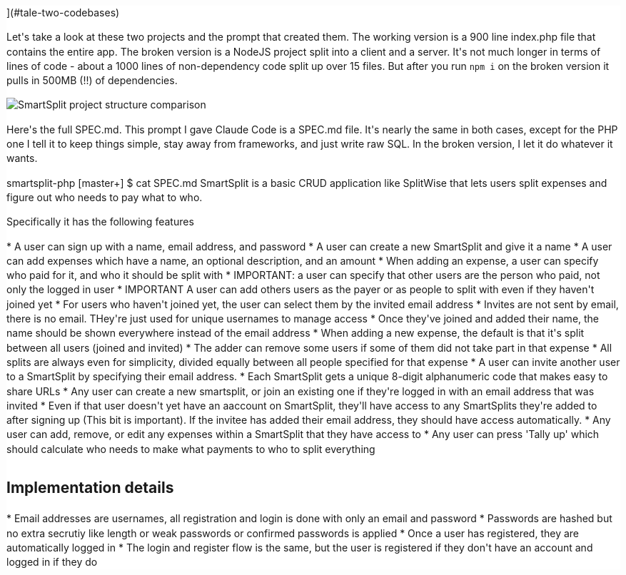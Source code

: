 ](#tale-two-codebases)

Let's take a look at these two projects and the prompt that created them. The working version is a 900 line index.php file that contains the entire app. The broken version is a NodeJS project split into a client and a server. It's not much longer in terms of lines of code - about a 1000 lines of non-dependency code split up over 15 files. But after you run `npm i` on the broken version it pulls in 500MB (!!) of dependencies.

![SmartSplit project structure comparison](img/smartsplit-tree.png)

Here's the full SPEC.md. This prompt I gave Claude Code is a SPEC.md file. It's nearly the same in both cases, except for the PHP one I tell it to keep things simple, stay away from frameworks, and just write raw SQL. In the broken version, I let it do whatever it wants.

smartsplit-php \[master+\] $ cat SPEC.md
SmartSplit is a basic CRUD application like SplitWise that lets users split expenses and figure out who needs to pay what to who.

Specifically it has the following features

\* A user can sign up with a name, email address, and password
\* A user can create a new SmartSplit and give it a name
\* A user can add expenses which have a name, an optional description, and an amount
\* When adding an expense, a user can specify who paid for it, and who it should be split with
\* IMPORTANT: a user can specify that other users are the person who paid, not only the logged in user
\* IMPORTANT A user can add others users as the payer or as people to split with even if they haven't joined yet
\* For users who haven't joined yet, the user can select them by the invited email address
\* Invites are not sent by email, there is no email. THey're just used for unique usernames to manage access
\* Once they've joined and added their name, the name should be shown everywhere instead of the email address
\* When adding a new expense, the default is that it's split between all users (joined and invited)
\* The adder can remove some users if some of them did not take part in that expense
\* All splits are always even for simplicity, divided equally between all people specified for that expense
\* A user can invite another user to a SmartSplit by specifying their email address.
\* Each SmartSplit gets a unique 8-digit alphanumeric code that makes easy to share URLs
\* Any user can create a new smartsplit, or join an existing one if they're logged in with an email address that was invited
\* Even if that user doesn't yet have an aaccount on SmartSplit, they'll have access to any SmartSplits they're added to after signing up (This bit is important). If the invitee has added their email address, they should have access automatically.
\* Any user can add, remove, or edit any expenses within a SmartSplit that they have access to
\* Any user can press 'Tally up' which should calculate who needs to make what payments to who to split everything

## Implementation details

\* Email addresses are usernames, all registration and login is done with only an email and password
\* Passwords are hashed but no extra secrutiy like length or weak passwords or confirmed passwords is applied
\* Once a user has registered, they are automatically logged in
\* The login and register flow is the same, but the user is registered if they don't have an account and logged in if they do
